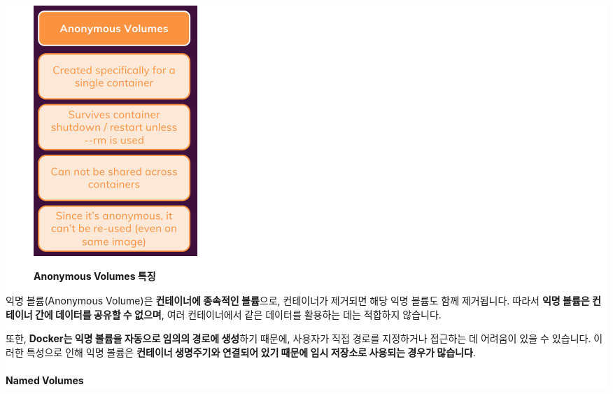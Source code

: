 <figure><img src="../.gitbook/assets/image (6).png" alt="" width="234"><figcaption><p><strong>Anonymous Volumes 특징</strong></p></figcaption></figure>

익명 볼륨(Anonymous Volume)은 **컨테이너에 종속적인 볼륨**으로, 컨테이너가 제거되면 해당 익명 볼륨도 함께 제거됩니다. 따라서 **익명 볼륨은 컨테이너 간에 데이터를 공유할 수 없으며**, 여러 컨테이너에서 같은 데이터를 활용하는 데는 적합하지 않습니다.

또한, **Docker는 익명 볼륨을 자동으로 임의의 경로에 생성**하기 때문에, 사용자가 직접 경로를 지정하거나 접근하는 데 어려움이 있을 수 있습니다. 이러한 특성으로 인해 익명 볼륨은 **컨테이너 생명주기와 연결되어 있기 때문에 임시 저장소로 사용되는 경우가 많습니다**.



#### Named Volumes
